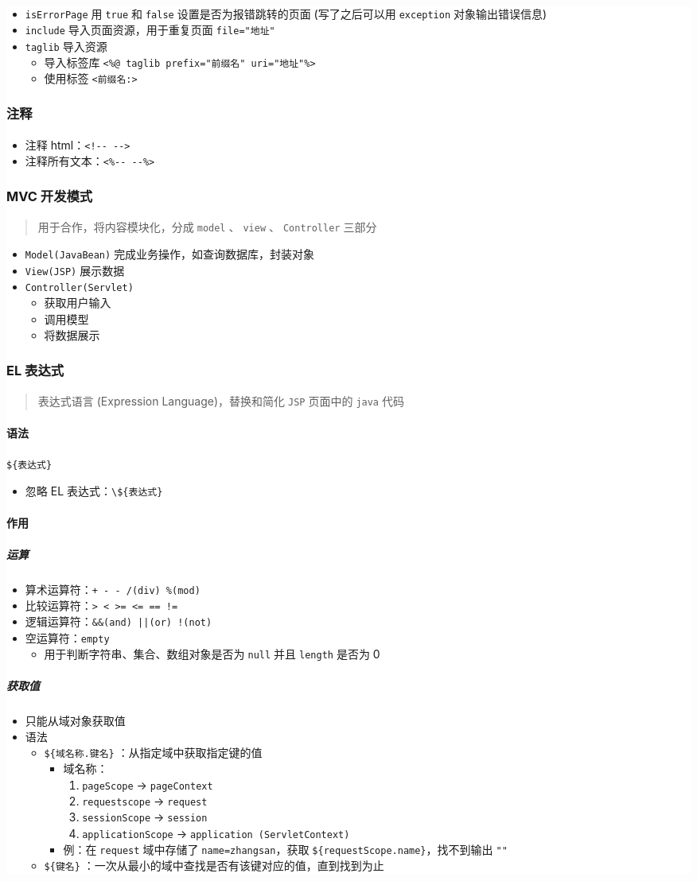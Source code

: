   - `isErrorPage`
    用 `true` 和 `false` 设置是否为报错跳转的页面 (写了之后可以用 `exception` 对象输出错误信息)
- `include`
  导入页面资源，用于重复页面
  `file="地址"`
- `taglib`
  导入资源
  - 导入标签库
    `<%@ taglib prefix="前缀名" uri="地址"%>`
  - 使用标签
    `<前缀名:>`
### 注释
- 注释 html：`<!-- -->`
- 注释所有文本：`<%-- --%>`
### MVC 开发模式
> 用于合作，将内容模块化，分成 `model` 、 `view` 、 `Controller` 三部分
- `Model(JavaBean)`
  完成业务操作，如查询数据库，封装对象
- `View(JSP)`
  展示数据
- `Controller(Servlet)`
  - 获取用户输入
  - 调用模型
  - 将数据展示
### EL 表达式
> 表达式语言 (Expression Language)，替换和简化 `JSP` 页面中的 `java` 代码
#### 语法
`${表达式}`
- 忽略 EL 表达式：`\${表达式}`
#### 作用
##### 运算
- 算术运算符：`+ - - /(div) %(mod)`
- 比较运算符：`> < >= <= == !=`
- 逻辑运算符：`&&(and) ||(or) !(not)`
- 空运算符：`empty`
  - 用于判断字符串、集合、数组对象是否为 `null` 并且 `length` 是否为 0
##### 获取值
- 只能从域对象获取值
- 语法
  - `${域名称.键名}` ：从指定域中获取指定键的值
    - 域名称：
      1. `pageScope` -> `pageContext`
      2. `requestscope` -> `request`
      3. `sessionScope` -> `session`
      4. `applicationScope` -> `application (ServletContext)`
    - 例：在 `request` 域中存储了 `name=zhangsan`，获取 `${requestScope.name}`，找不到输出 `""`
  - `${键名}` ：一次从最小的域中查找是否有该键对应的值，直到找到为止
